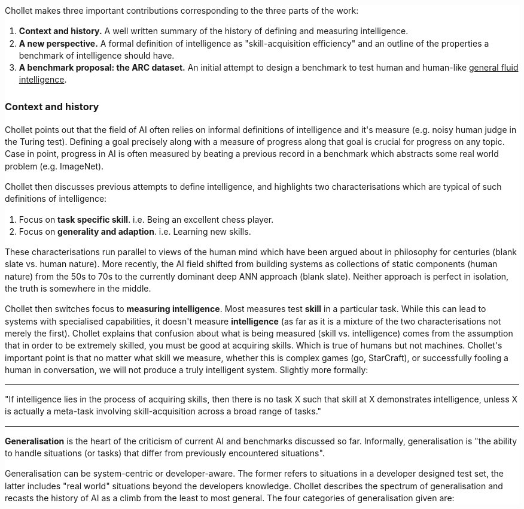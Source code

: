 Chollet makes three important contributions corresponding to the three parts of the work:

1.  **Context and history.** A well written summary of the history of defining and measuring intelligence.
2.  **A new perspective.** A formal definition of intelligence as "skill-acquisition efficiency" and an outline of the properties a benchmark of intelligence should have.
3. **A benchmark proposal: the ARC dataset.** An initial attempt to design a benchmark to test human and human-like [general fluid intelligence](https://en.wikipedia.org/wiki/Fluid_and_crystallized_intelligence).

### Context and history

Chollet points out that the field of AI often relies on informal definitions of intelligence and it's measure (e.g. noisy human judge in the Turing test). Defining a goal precisely along with a measure of progress along that goal is crucial for progress on any topic. Case in point, progress in AI is often measured by beating a previous record in a benchmark which abstracts some real world problem (e.g. ImageNet).

Chollet then discusses previous attempts to define intelligence, and highlights two characterisations which are typical of such definitions of intelligence:

1. Focus on **task specific skill**. i.e. Being an excellent chess player.
2. Focus on **generality and adaption**. i.e. Learning new skills.

These characterisations run parallel to views of the human mind which have been argued about in philosophy for centuries (blank slate vs. human nature). More recently, the AI field shifted from building systems as collections of static components (human nature) from the 50s to 70s to the currently dominant deep ANN approach (blank slate). Neither approach is perfect in isolation, the truth is somewhere in the middle.

Chollet then switches focus to **measuring intelligence**. Most measures test **skill** in a particular task. While this can lead to systems with specialised capabilities, it doesn't measure **intelligence** (as far as it is a mixture of the two characterisations not merely the first). Chollet explains that confusion about what is being measured (skill vs. intelligence) comes from the assumption that in order to be extremely skilled, you must be good at acquiring skills. Which is true of humans but not machines. Chollet's important point is that no matter what skill we measure, whether this is complex games (go, StarCraft), or successfully fooling a human in conversation, we will not produce a truly intelligent system. Slightly more formally:   

--- 
"If intelligence lies in the process of acquiring skills, then there is no task X such that skill at X demonstrates intelligence, unless X is actually a meta-task involving skill-acquisition across a broad range of tasks."

--- 

**Generalisation** is the heart of the criticism of current AI and benchmarks discussed so far. Informally, generalisation is "the ability to handle situations (or tasks) that differ from previously encountered situations".

Generalisation can be system-centric or developer-aware. The former refers to situations in a developer designed test set, the latter includes "real world" situations beyond the developers knowledge. Chollet describes the spectrum of generalisation and recasts the history of AI as a climb from the least to most general. The four categories of generalisation given are:
